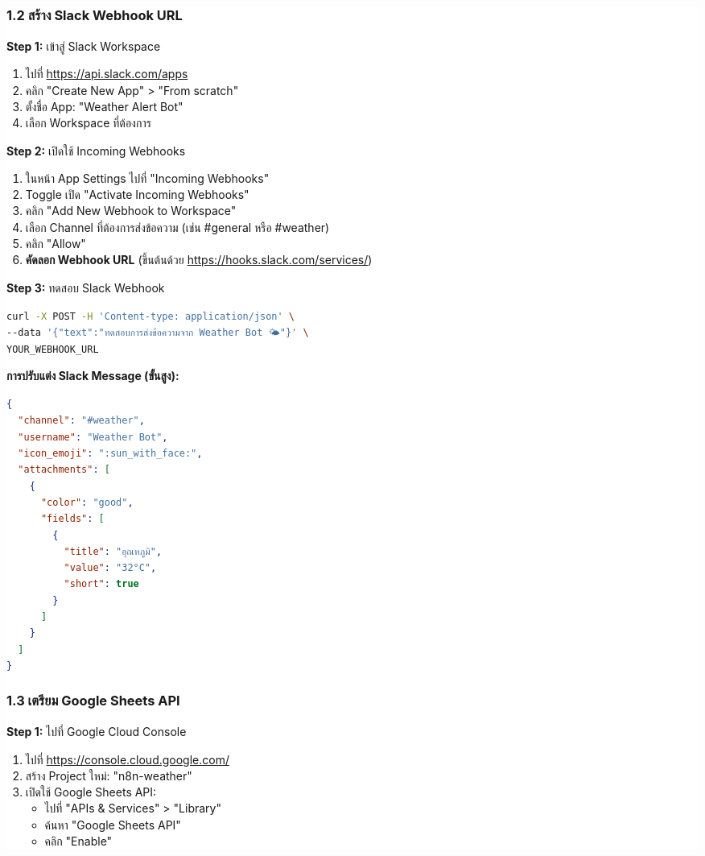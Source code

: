 
### 1.2 สร้าง Slack Webhook URL

**Step 1:** เข้าสู่ Slack Workspace
1. ไปที่ https://api.slack.com/apps
2. คลิก "Create New App" > "From scratch"
3. ตั้งชื่อ App: "Weather Alert Bot"
4. เลือก Workspace ที่ต้องการ

**Step 2:** เปิดใช้ Incoming Webhooks
1. ในหน้า App Settings ไปที่ "Incoming Webhooks"
2. Toggle เปิด "Activate Incoming Webhooks"
3. คลิก "Add New Webhook to Workspace"
4. เลือก Channel ที่ต้องการส่งข้อความ (เช่น #general หรือ #weather)
5. คลิก "Allow"
6. **คัดลอก Webhook URL** (ขึ้นต้นด้วย https://hooks.slack.com/services/)

**Step 3:** ทดสอบ Slack Webhook
```bash
curl -X POST -H 'Content-type: application/json' \
--data '{"text":"ทดสอบการส่งข้อความจาก Weather Bot 🌤️"}' \
YOUR_WEBHOOK_URL
```

**การปรับแต่ง Slack Message (ขั้นสูง):**
```json
{
  "channel": "#weather",
  "username": "Weather Bot",
  "icon_emoji": ":sun_with_face:",
  "attachments": [
    {
      "color": "good",
      "fields": [
        {
          "title": "อุณหภูมิ",
          "value": "32°C",
          "short": true
        }
      ]
    }
  ]
}
```

### 1.3 เตรียม Google Sheets API

**Step 1:** ไปที่ Google Cloud Console
1. ไปที่ https://console.cloud.google.com/
2. สร้าง Project ใหม่: "n8n-weather"
3. เปิดใช้ Google Sheets API:
   - ไปที่ "APIs & Services" > "Library"
   - ค้นหา "Google Sheets API"
   - คลิก "Enable"
